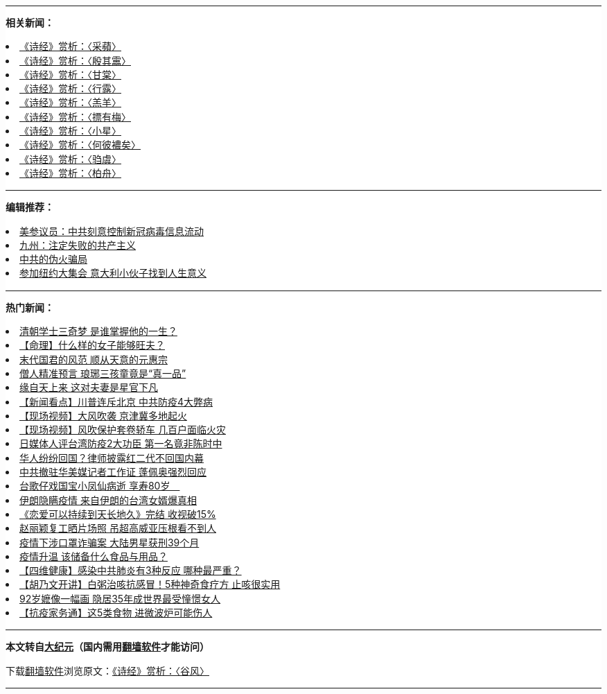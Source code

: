 <hr>


<strong>相关新闻：</strong>
<li><a href="/gb/16/3/13/n4661534.md#1">《诗经》赏析：〈采&#34315;〉</a></li>
<li><a href="/gb/16/3/14/n4662218.md#1">《诗经》赏析：〈殷其靁〉</a></li>
<li><a href="/gb/16/3/20/n4666969.md#1">《诗经》赏析：〈甘棠〉</a></li>
<li><a href="/gb/16/3/20/n4666994.md#1">《诗经》赏析：〈行露〉</a></li>
<li><a href="/gb/16/3/29/n7470702.md#1">《诗经》赏析：〈羔羊〉</a></li>
<li><a href="/gb/16/4/6/n7527170.md#1">《诗经》赏析：〈摽有梅〉</a></li>
<li><a href="/gb/16/4/12/n7546646.md#1">《诗经》赏析：〈小星〉</a></li>
<li><a href="/gb/16/4/28/n7779995.md#1">《诗经》赏析：〈何彼襛矣〉</a></li>
<li><a href="/gb/16/5/5/n7806378.md#1">《诗经》赏析：〈驺虞〉</a></li>
<li><a href="/gb/16/5/11/n7885942.md#1">《诗经》赏析：〈柏舟〉</a></li>
<hr>


<strong>编辑推荐：</strong>
<li><a href="/gb/20/2/22/n11887949.md#1">美参议员：中共刻意控制新冠病毒信息流动</a></li>
<li><a href="/gb/19/1/23/n10995753.md#1" target="_blank">九州：注定失败的共产主义</a></li><li><a href="/gb/16/1/21/n4622075.md?dfh#1" target="_blank">中共的伪火骗局</a></li><li><a href="/gb/19/5/16/n11262924.md#1" target="_blank">参加纽约大集会 意大利小伙子找到人生意义</a></li>
<hr>

<strong>热门新闻：</strong>
<li><a href="/gb/20/3/11/n11933369.md#1">清朝学士三奇梦 是谁掌握他的一生？</a></li>
<li><a href="/gb/20/3/2/n11909596.md#1">【命理】什么样的女子能够旺夫？</a></li>
<li><a href="/gb/20/2/28/n11903572.md#1">末代国君的风范 顺从天意的元惠宗</a></li>
<li><a href="/gb/20/3/11/n11933376.md#1">僧人精准预言 琅琊三孩童竟是“真一品”</a></li>
<li><a href="/gb/20/3/12/n11936269.md#1">缘自天上来 这对夫妻是星官下凡</a></li>
<li><a href="/gb/20/3/18/n11950479.md#1">【新闻看点】川普连斥北京 中共防疫4大弊病</a></li>
<li><a href="/gb/20/3/18/n11950430.md#1">【现场视频】大风吹袭 京津冀多地起火</a></li>
<li><a href="/gb/20/3/19/n11952797.md#1">【现场视频】风吹保护套卷轿车 几百户面临火灾</a></li>
<li><a href="/gb/20/3/16/n11943195.md#1">日媒体人评台湾防疫2大功臣 第一名竟非陈时中</a></li>
<li><a href="/gb/20/3/17/n11947698.md#1">华人纷纷回国？律师披露红二代不回国内幕</a></li>
<li><a href="/gb/20/3/17/n11948259.md#1">中共撤驻华美媒记者工作证 蓬佩奥强烈回应</a></li>
<li><a href="/gb/20/3/17/n11946544.md#1">台歌仔戏国宝小凤仙病逝 享寿80岁　</a></li>
<li><a href="/gb/20/3/17/n11947993.md#1">伊朗隐瞒疫情 来自伊朗的台湾女婿爆真相</a></li>
<li><a href="/gb/20/3/18/n11949282.md#1">《恋爱可以持续到天长地久》完结 收视破15%</a></li>
<li><a href="/gb/20/3/16/n11945468.md#1">赵丽颖复工晒片场照 吊超高威亚压根看不到人</a></li>
<li><a href="/gb/20/3/17/n11948248.md#1">疫情下涉口罩诈骗案 大陆男星获刑39个月</a></li>
<li><a href="/gb/20/3/16/n11944768.md#1">疫情升温 该储备什么食品与用品？</a></li>
<li><a href="/gb/20/3/17/n11947422.md#1">【四维健康】感染中共肺炎有3种反应 哪种最严重？</a></li>
<li><a href="/gb/20/3/16/n11944883.md#1">【胡乃文开讲】白粥治咳抗感冒！5种神奇食疗方 止咳很实用</a></li>
<li><a href="/gb/20/3/17/n11947138.md#1">92岁嬷像一幅画 隐居35年成世界最受憧憬女人</a></li>
<li><a href="/gb/20/3/17/n11947465.md#1">【抗疫家务通】这5类食物 进微波炉可能伤人</a></li>
<hr>

<strong>本文转自<a href="https://www.epochtimes.com">大纪元</a>（国内需用<a href="https://github.com/bannedbook/fanqiang/wiki">翻墙软件</a>才能访问）</strong><p>下载<a href="https://github.com/bannedbook/fanqiang/wiki">翻墙软件</a>浏览原文：<a href="https://www.epochtimes.com/gb/16/7/18/n8112622.htm">《诗经》赏析：〈谷风〉</a></p><hr>
